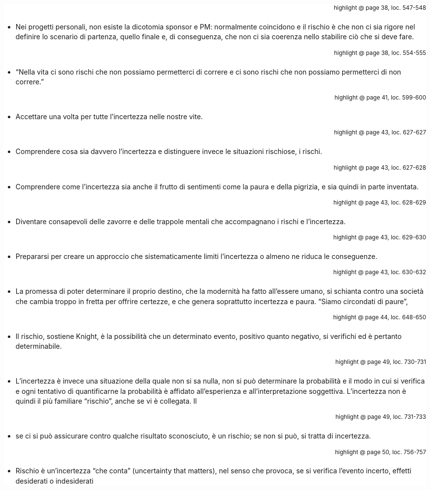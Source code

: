 <p style="text-align: right;"><sup>highlight @ page 38, loc. 547-548</sup></p>

* Nei progetti personali, non esiste la dicotomia sponsor e PM: normalmente coincidono e il rischio è che non ci sia rigore nel definire lo scenario di partenza, quello finale e, di conseguenza, che non ci sia coerenza nello stabilire ciò che si deve fare.

<p style="text-align: right;"><sup>highlight @ page 38, loc. 554-555</sup></p>

* “Nella vita ci sono rischi che non possiamo permetterci di correre e ci sono rischi che non possiamo permetterci di non correre.”

<p style="text-align: right;"><sup>highlight @ page 41, loc. 599-600</sup></p>

* Accettare una volta per tutte l’incertezza nelle nostre vite.

<p style="text-align: right;"><sup>highlight @ page 43, loc. 627-627</sup></p>

* Comprendere cosa sia davvero l’incertezza e distinguere invece le situazioni rischiose, i rischi.

<p style="text-align: right;"><sup>highlight @ page 43, loc. 627-628</sup></p>

* Comprendere come l’incertezza sia anche il frutto di sentimenti come la paura e della pigrizia, e sia quindi in parte inventata.

<p style="text-align: right;"><sup>highlight @ page 43, loc. 628-629</sup></p>

* Diventare consapevoli delle zavorre e delle trappole mentali che accompagnano i rischi e l’incertezza.

<p style="text-align: right;"><sup>highlight @ page 43, loc. 629-630</sup></p>

* Prepararsi per creare un approccio che sistematicamente limiti l’incertezza o almeno ne riduca le conseguenze.

<p style="text-align: right;"><sup>highlight @ page 43, loc. 630-632</sup></p>

* La promessa di poter determinare il proprio destino, che la modernità ha fatto all’essere umano, si schianta contro una società che cambia troppo in fretta per offrire certezze, e che genera soprattutto incertezza e paura. “Siamo circondati di paure”,

<p style="text-align: right;"><sup>highlight @ page 44, loc. 648-650</sup></p>

* Il rischio, sostiene Knight, è la possibilità che un determinato evento, positivo quanto negativo, si verifichi ed è pertanto determinabile.

<p style="text-align: right;"><sup>highlight @ page 49, loc. 730-731</sup></p>

* L’incertezza è invece una situazione della quale non si sa nulla, non si può determinare la probabilità e il modo in cui si verifica e ogni tentativo di quantificarne la probabilità è affidato all’esperienza e all’interpretazione soggettiva. L’incertezza non è quindi il più familiare “rischio”, anche se vi è collegata. Il

<p style="text-align: right;"><sup>highlight @ page 49, loc. 731-733</sup></p>

* se ci si può assicurare contro qualche risultato sconosciuto, è un rischio; se non si può, si tratta di incertezza.

<p style="text-align: right;"><sup>highlight @ page 50, loc. 756-757</sup></p>

* Rischio è un’incertezza “che conta” (uncertainty that matters), nel senso che provoca, se si verifica l’evento incerto, effetti desiderati o indesiderati
